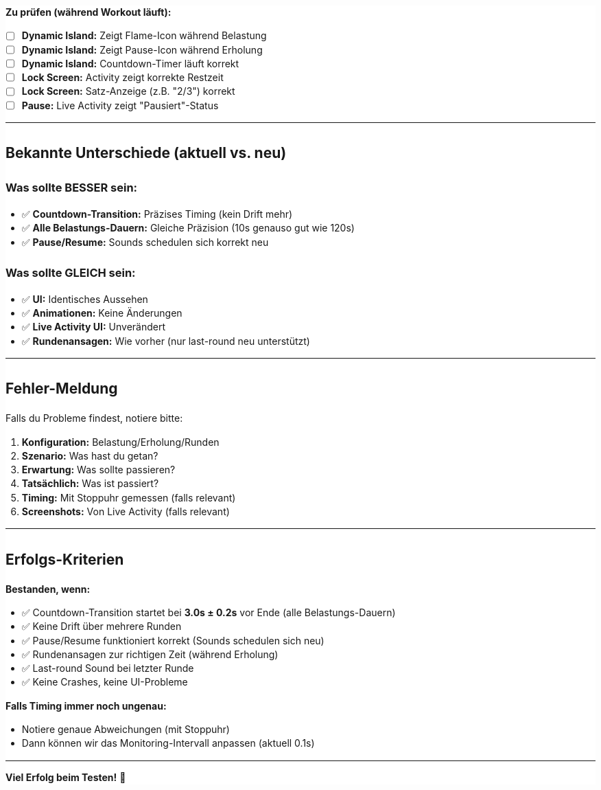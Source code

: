 **Zu prüfen (während Workout läuft):**
- [ ] **Dynamic Island:** Zeigt Flame-Icon während Belastung
- [ ] **Dynamic Island:** Zeigt Pause-Icon während Erholung
- [ ] **Dynamic Island:** Countdown-Timer läuft korrekt
- [ ] **Lock Screen:** Activity zeigt korrekte Restzeit
- [ ] **Lock Screen:** Satz-Anzeige (z.B. "2/3") korrekt
- [ ] **Pause:** Live Activity zeigt "Pausiert"-Status

---

## Bekannte Unterschiede (aktuell vs. neu)

### Was sollte BESSER sein:
- ✅ **Countdown-Transition:** Präzises Timing (kein Drift mehr)
- ✅ **Alle Belastungs-Dauern:** Gleiche Präzision (10s genauso gut wie 120s)
- ✅ **Pause/Resume:** Sounds schedulen sich korrekt neu

### Was sollte GLEICH sein:
- ✅ **UI:** Identisches Aussehen
- ✅ **Animationen:** Keine Änderungen
- ✅ **Live Activity UI:** Unverändert
- ✅ **Rundenansagen:** Wie vorher (nur last-round neu unterstützt)

---

## Fehler-Meldung

Falls du Probleme findest, notiere bitte:

1. **Konfiguration:** Belastung/Erholung/Runden
2. **Szenario:** Was hast du getan?
3. **Erwartung:** Was sollte passieren?
4. **Tatsächlich:** Was ist passiert?
5. **Timing:** Mit Stoppuhr gemessen (falls relevant)
6. **Screenshots:** Von Live Activity (falls relevant)

---

## Erfolgs-Kriterien

**Bestanden, wenn:**
- ✅ Countdown-Transition startet bei **3.0s ± 0.2s** vor Ende (alle Belastungs-Dauern)
- ✅ Keine Drift über mehrere Runden
- ✅ Pause/Resume funktioniert korrekt (Sounds schedulen sich neu)
- ✅ Rundenansagen zur richtigen Zeit (während Erholung)
- ✅ Last-round Sound bei letzter Runde
- ✅ Keine Crashes, keine UI-Probleme

**Falls Timing immer noch ungenau:**
- Notiere genaue Abweichungen (mit Stoppuhr)
- Dann können wir das Monitoring-Intervall anpassen (aktuell 0.1s)

---

**Viel Erfolg beim Testen!** 🎯

